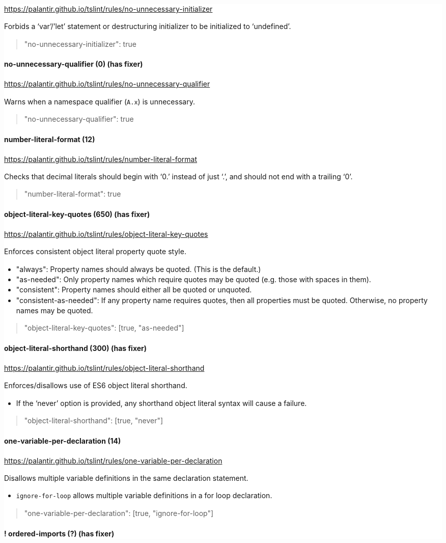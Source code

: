 https://palantir.github.io/tslint/rules/no-unnecessary-initializer

Forbids a ‘var’/’let’ statement or destructuring initializer to be initialized to ‘undefined’.

> "no-unnecessary-initializer": true


#### no-unnecessary-qualifier (0) (has fixer)

https://palantir.github.io/tslint/rules/no-unnecessary-qualifier

Warns when a namespace qualifier (`A.x`) is unnecessary.

> "no-unnecessary-qualifier": true


#### number-literal-format (12)

https://palantir.github.io/tslint/rules/number-literal-format

Checks that decimal literals should begin with ‘0.’ instead of just ‘.’, and should not end with a trailing ‘0’.

> "number-literal-format": true


#### object-literal-key-quotes (650) (has fixer)

https://palantir.github.io/tslint/rules/object-literal-key-quotes

Enforces consistent object literal property quote style.

* "always": Property names should always be quoted. (This is the default.)
* "as-needed": Only property names which require quotes may be quoted (e.g. those with spaces in them).
* "consistent": Property names should either all be quoted or unquoted.
* "consistent-as-needed": If any property name requires quotes, then all properties must be quoted. Otherwise, no property names may be quoted.

> "object-literal-key-quotes": [true, "as-needed"]


#### object-literal-shorthand (300) (has fixer)

https://palantir.github.io/tslint/rules/object-literal-shorthand

Enforces/disallows use of ES6 object literal shorthand.
* If the ‘never’ option is provided, any shorthand object literal syntax will cause a failure.

> "object-literal-shorthand": [true, "never"]


#### one-variable-per-declaration (14)

https://palantir.github.io/tslint/rules/one-variable-per-declaration

Disallows multiple variable definitions in the same declaration statement.
* `ignore-for-loop` allows multiple variable definitions in a for loop declaration.

> "one-variable-per-declaration": [true, "ignore-for-loop"]


#### ! ordered-imports (?) (has fixer)

